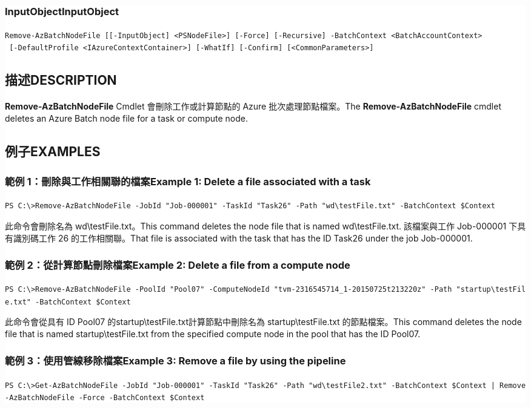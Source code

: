 ### <span data-ttu-id="99cb8-107">InputObject</span><span class="sxs-lookup"><span data-stu-id="99cb8-107">InputObject</span></span>
```
Remove-AzBatchNodeFile [[-InputObject] <PSNodeFile>] [-Force] [-Recursive] -BatchContext <BatchAccountContext>
 [-DefaultProfile <IAzureContextContainer>] [-WhatIf] [-Confirm] [<CommonParameters>]
```

## <span data-ttu-id="99cb8-108">描述</span><span class="sxs-lookup"><span data-stu-id="99cb8-108">DESCRIPTION</span></span>
<span data-ttu-id="99cb8-109">**Remove-AzBatchNodeFile** Cmdlet 會刪除工作或計算節點的 Azure 批次處理節點檔案。</span><span class="sxs-lookup"><span data-stu-id="99cb8-109">The **Remove-AzBatchNodeFile** cmdlet deletes an Azure Batch node file for a task or compute node.</span></span>

## <span data-ttu-id="99cb8-110">例子</span><span class="sxs-lookup"><span data-stu-id="99cb8-110">EXAMPLES</span></span>

### <span data-ttu-id="99cb8-111">範例 1：刪除與工作相關聯的檔案</span><span class="sxs-lookup"><span data-stu-id="99cb8-111">Example 1: Delete a file associated with a task</span></span>
```
PS C:\>Remove-AzBatchNodeFile -JobId "Job-000001" -TaskId "Task26" -Path "wd\testFile.txt" -BatchContext $Context
```

<span data-ttu-id="99cb8-112">此命令會刪除名為 wd\testFile.txt。</span><span class="sxs-lookup"><span data-stu-id="99cb8-112">This command deletes the node file that is named wd\testFile.txt.</span></span>
<span data-ttu-id="99cb8-113">該檔案與工作 Job-000001 下具有識別碼工作 26 的工作相關聯。</span><span class="sxs-lookup"><span data-stu-id="99cb8-113">That file is associated with the task that has the ID Task26 under the job Job-000001.</span></span>

### <span data-ttu-id="99cb8-114">範例 2：從計算節點刪除檔案</span><span class="sxs-lookup"><span data-stu-id="99cb8-114">Example 2: Delete a file from a compute node</span></span>
```
PS C:\>Remove-AzBatchNodeFile -PoolId "Pool07" -ComputeNodeId "tvm-2316545714_1-20150725t213220z" -Path "startup\testFile.txt" -BatchContext $Context
```

<span data-ttu-id="99cb8-115">此命令會從具有 ID Pool07 的startup\testFile.txt計算節點中刪除名為 startup\testFile.txt 的節點檔案。</span><span class="sxs-lookup"><span data-stu-id="99cb8-115">This command deletes the node file that is named startup\testFile.txt from the specified compute node in the pool that has the ID Pool07.</span></span>

### <span data-ttu-id="99cb8-116">範例 3：使用管線移除檔案</span><span class="sxs-lookup"><span data-stu-id="99cb8-116">Example 3: Remove a file by using the pipeline</span></span>
```
PS C:\>Get-AzBatchNodeFile -JobId "Job-000001" -TaskId "Task26" -Path "wd\testFile2.txt" -BatchContext $Context | Remove-AzBatchNodeFile -Force -BatchContext $Context
```
